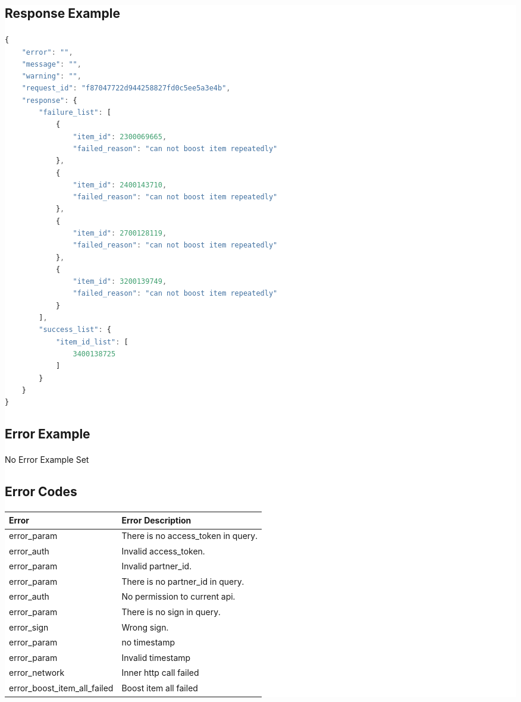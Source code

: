 ## Response Example

```js title="JSON"
{
    "error": "",
    "message": "",
    "warning": "",
    "request_id": "f87047722d944258827fd0c5ee5a3e4b",
    "response": {
        "failure_list": [
            {
                "item_id": 2300069665,
                "failed_reason": "can not boost item repeatedly"
            },
            {
                "item_id": 2400143710,
                "failed_reason": "can not boost item repeatedly"
            },
            {
                "item_id": 2700128119,
                "failed_reason": "can not boost item repeatedly"
            },
            {
                "item_id": 3200139749,
                "failed_reason": "can not boost item repeatedly"
            }
        ],
        "success_list": {
            "item_id_list": [
                3400138725
            ]
        }
    }
}
```

## Error Example
No Error Example Set

## Error Codes

| Error | Error Description | 
| :--- | :--- |
| error_param | There is no access_token in query. |
| error_auth | Invalid access_token. |
| error_param | Invalid partner_id. |
| error_param | There is no partner_id in query. |
| error_auth | No permission to current api. |
| error_param | There is no sign in query. |
| error_sign | Wrong sign. |
| error_param | no timestamp |
| error_param | Invalid timestamp |
| error_network | Inner http call failed |
| error_boost_item_all_failed | Boost item all failed |